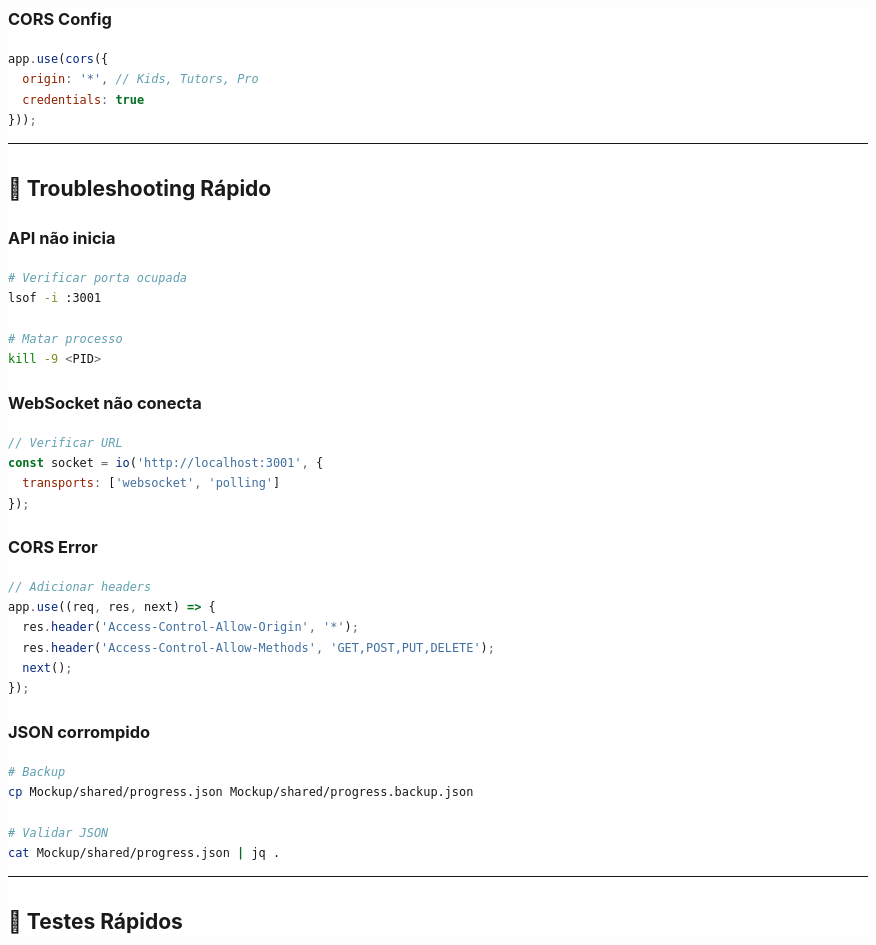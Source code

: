 ### **CORS Config**
```javascript
app.use(cors({
  origin: '*', // Kids, Tutors, Pro
  credentials: true
}));
```

---

## 🔧 Troubleshooting Rápido

### **API não inicia**
```bash
# Verificar porta ocupada
lsof -i :3001

# Matar processo
kill -9 <PID>
```

### **WebSocket não conecta**
```javascript
// Verificar URL
const socket = io('http://localhost:3001', {
  transports: ['websocket', 'polling']
});
```

### **CORS Error**
```javascript
// Adicionar headers
app.use((req, res, next) => {
  res.header('Access-Control-Allow-Origin', '*');
  res.header('Access-Control-Allow-Methods', 'GET,POST,PUT,DELETE');
  next();
});
```

### **JSON corrompido**
```bash
# Backup
cp Mockup/shared/progress.json Mockup/shared/progress.backup.json

# Validar JSON
cat Mockup/shared/progress.json | jq .
```

---

## 🧪 Testes Rápidos
